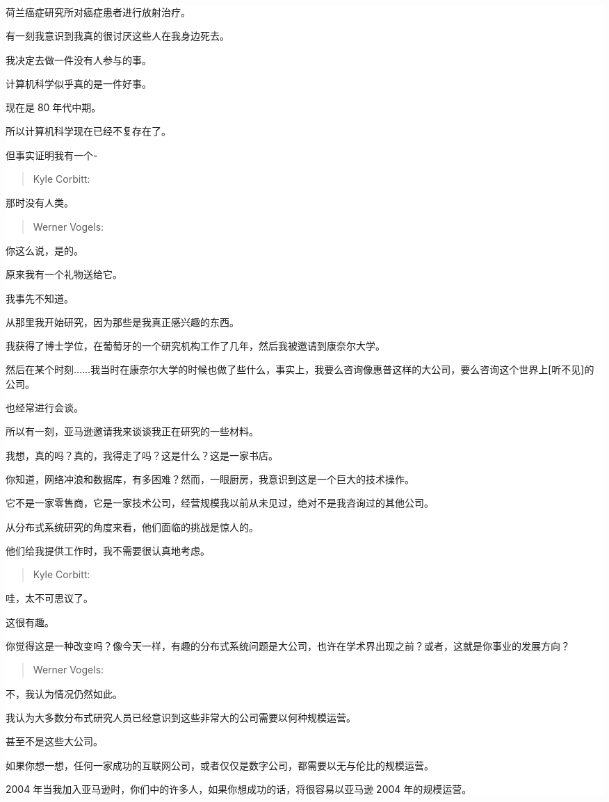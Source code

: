 荷兰癌症研究所对癌症患者进行放射治疗。

有一刻我意识到我真的很讨厌这些人在我身边死去。

我决定去做一件没有人参与的事。

计算机科学似乎真的是一件好事。

现在是 80 年代中期。

所以计算机科学现在已经不复存在了。

但事实证明我有一个-

> Kyle Corbitt:

那时没有人类。

> Werner Vogels:

你这么说，是的。

原来我有一个礼物送给它。

我事先不知道。

从那里我开始研究，因为那些是我真正感兴趣的东西。

我获得了博士学位，在葡萄牙的一个研究机构工作了几年，然后我被邀请到康奈尔大学。

然后在某个时刻……我当时在康奈尔大学的时候也做了些什么，事实上，我要么咨询像惠普这样的大公司，要么咨询这个世界上[听不见]的公司。

也经常进行会谈。

所以有一刻，亚马逊邀请我来谈谈我正在研究的一些材料。

我想，真的吗？真的，我得走了吗？这是什么？这是一家书店。

你知道，网络冲浪和数据库，有多困难？然而，一眼厨房，我意识到这是一个巨大的技术操作。

它不是一家零售商，它是一家技术公司，经营规模我以前从未见过，绝对不是我咨询过的其他公司。

从分布式系统研究的角度来看，他们面临的挑战是惊人的。

他们给我提供工作时，我不需要很认真地考虑。

> Kyle Corbitt:

哇，太不可思议了。

这很有趣。

你觉得这是一种改变吗？像今天一样，有趣的分布式系统问题是大公司，也许在学术界出现之前？或者，这就是你事业的发展方向？

> Werner Vogels:

不，我认为情况仍然如此。

我认为大多数分布式研究人员已经意识到这些非常大的公司需要以何种规模运营。

甚至不是这些大公司。

如果你想一想，任何一家成功的互联网公司，或者仅仅是数字公司，都需要以无与伦比的规模运营。

2004 年当我加入亚马逊时，你们中的许多人，如果你想成功的话，将很容易以亚马逊 2004 年的规模运营。
